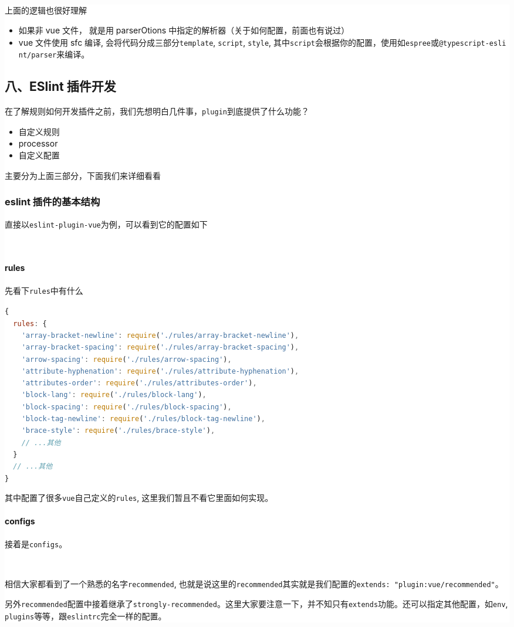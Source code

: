 上面的逻辑也很好理解

- 如果非 vue 文件， 就是用 parserOtions 中指定的解析器（关于如何配置，前面也有说过）
- vue 文件使用 sfc 编译, 会将代码分成三部分`template`, `script`, `style`, 其中`script`会根据你的配置，使用如`espree`或`@typescript-eslint/parser`来编译。

## 八、ESlint 插件开发

在了解规则如何开发插件之前，我们先想明白几件事，`plugin`到底提供了什么功能？

- 自定义规则
- processor
- 自定义配置

主要分为上面三部分，下面我们来详细看看

### eslint 插件的基本结构

直接以`eslint-plugin-vue`为例，可以看到它的配置如下

<img src="https://p3-juejin.byteimg.com/tos-cn-i-k3u1fbpfcp/f2c818d8154241ebbfc1d882c34279d4~tplv-k3u1fbpfcp-watermark.image?" alt="" width="70%" />

#### rules

先看下`rules`中有什么

```js
{
  rules: {
    'array-bracket-newline': require('./rules/array-bracket-newline'),
    'array-bracket-spacing': require('./rules/array-bracket-spacing'),
    'arrow-spacing': require('./rules/arrow-spacing'),
    'attribute-hyphenation': require('./rules/attribute-hyphenation'),
    'attributes-order': require('./rules/attributes-order'),
    'block-lang': require('./rules/block-lang'),
    'block-spacing': require('./rules/block-spacing'),
    'block-tag-newline': require('./rules/block-tag-newline'),
    'brace-style': require('./rules/brace-style'),
    // ...其他
  }
  // ...其他
}
```

其中配置了很多`vue`自己定义的`rules`, 这里我们暂且不看它里面如何实现。

#### configs

接着是`configs`。

<img src="https://p6-juejin.byteimg.com/tos-cn-i-k3u1fbpfcp/d0a5d043021f4cc79709b595bdfd54e2~tplv-k3u1fbpfcp-watermark.image?" alt="" width="100%" />

相信大家都看到了一个熟悉的名字`recommended`, 也就是说这里的`recommended`其实就是我们配置的`extends: "plugin:vue/recommended"`。

另外`recommended`配置中接着继承了`strongly-recommended`。这里大家要注意一下，并不知只有`extends`功能。还可以指定其他配置，如`env`, `plugins`等等，跟`eslintrc`完全一样的配置。

